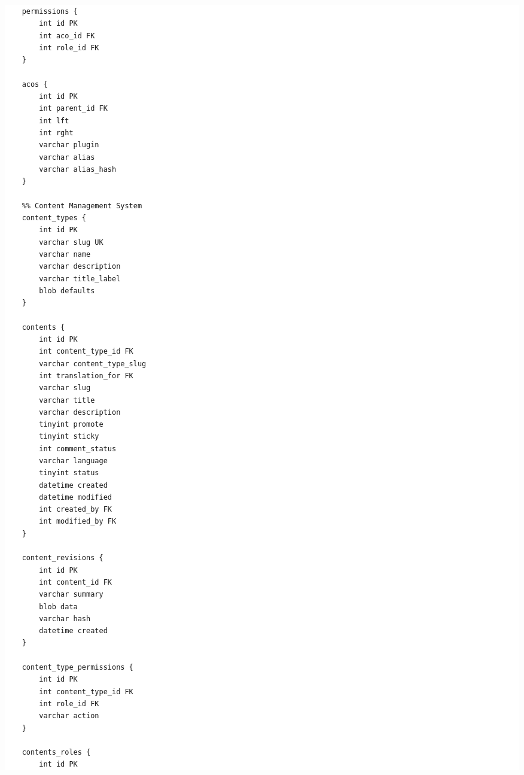 ```mermaid
    permissions {
        int id PK
        int aco_id FK
        int role_id FK
    }
    
    acos {
        int id PK
        int parent_id FK
        int lft
        int rght
        varchar plugin
        varchar alias
        varchar alias_hash
    }

    %% Content Management System
    content_types {
        int id PK
        varchar slug UK
        varchar name
        varchar description
        varchar title_label
        blob defaults
    }
    
    contents {
        int id PK
        int content_type_id FK
        varchar content_type_slug
        int translation_for FK
        varchar slug
        varchar title
        varchar description
        tinyint promote
        tinyint sticky
        int comment_status
        varchar language
        tinyint status
        datetime created
        datetime modified
        int created_by FK
        int modified_by FK
    }
    
    content_revisions {
        int id PK
        int content_id FK
        varchar summary
        blob data
        varchar hash
        datetime created
    }
    
    content_type_permissions {
        int id PK
        int content_type_id FK
        int role_id FK
        varchar action
    }
    
    contents_roles {
        int id PK
```